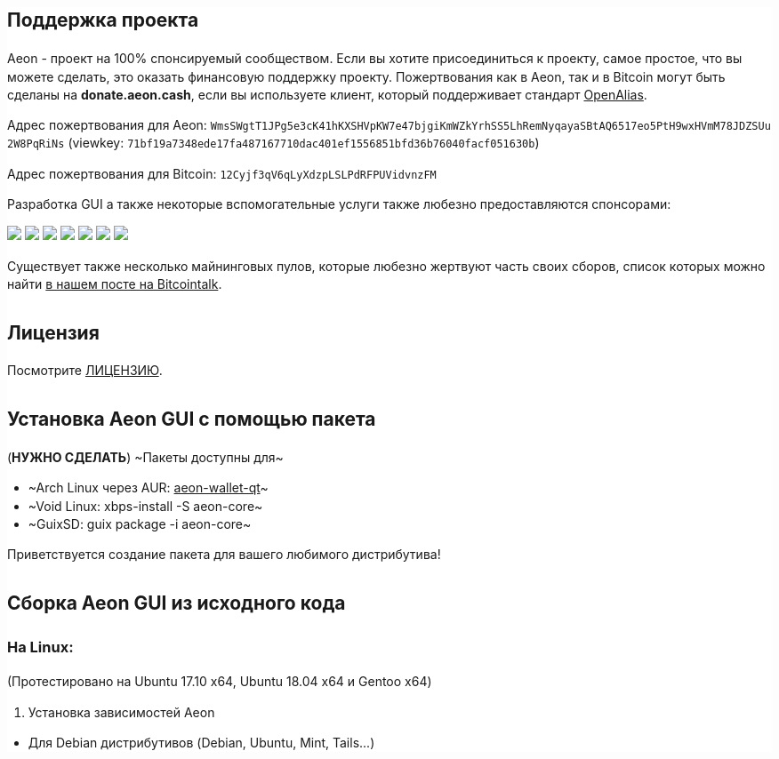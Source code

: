 ## Поддержка проекта

Aeon - проект на 100% спонсируемый сообществом. Если вы хотите присоединиться к проекту, самое простое, что вы можете сделать, это оказать финансовую поддержку проекту. Пожертвования как в Aeon, так и в Bitcoin могут быть сделаны на **donate.aeon.cash**, если вы используете клиент, который поддерживает стандарт [OpenAlias](https://openalias.org).

Адрес пожертвования для Aeon: `WmsSWgtT1JPg5e3cK41hKXSHVpKW7e47bjgiKmWZkYrhSS5LhRemNyqayaSBtAQ6517eo5PtH9wxHVmM78JDZSUu2W8PqRiNs` (viewkey: `71bf19a7348ede17fa487167710dac401ef1556851bfd36b76040facf051630b`)

Адрес пожертвования для Bitcoin: `12Cyjf3qV6qLyXdzpLSLPdRFPUVidvnzFM`

Разработка GUI а также некоторые вспомогательные услуги также любезно предоставляются спонсорами:

[<img width="80" src="https://static.getmonero.org/images/sponsors/mymonero.png"/>](https://mymonero.com)
[<img width="150" src="https://static.getmonero.org/images/sponsors/kitware.png?1"/>](http://kitware.com)
[<img width="100" src="https://static.getmonero.org/images/sponsors/dome9.png"/>](http://dome9.com)
[<img width="150" src="https://static.getmonero.org/images/sponsors/araxis.png"/>](http://araxis.com)
[<img width="150" src="https://static.getmonero.org/images/sponsors/jetbrains.png"/>](http://www.jetbrains.com/)
[<img width="150" src="https://static.getmonero.org/images/sponsors/navicat.png"/>](http://www.navicat.com/)
[<img width="150" src="https://static.getmonero.org/images/sponsors/symas.png"/>](http://www.symas.com/)

Существует также несколько майнинговых пулов, которые любезно жертвуют часть своих сборов, список которых можно найти [в нашем посте на Bitcointalk](https://bitcointalk.org/index.php?topic=641696.0).

## Лицензия

Посмотрите [ЛИЦЕНЗИЮ](LICENSE).

## Установка Aeon GUI с помощью пакета

(**НУЖНО СДЕЛАТЬ**) ~Пакеты доступны для~

* ~Arch Linux через AUR: [aeon-wallet-qt](https://aur.archlinux.org/packages/aeon-wallet-qt/)~
* ~Void Linux: xbps-install -S aeon-core~
* ~GuixSD: guix package -i aeon-core~

Приветствуется создание пакета для вашего любимого дистрибутива!

## Сборка Aeon GUI из исходного кода

### На Linux:

(Протестировано на Ubuntu 17.10 x64, Ubuntu 18.04 x64 и Gentoo x64)

1. Установка зависимостей Aeon

  - Для Debian дистрибутивов (Debian, Ubuntu, Mint, Tails...)
